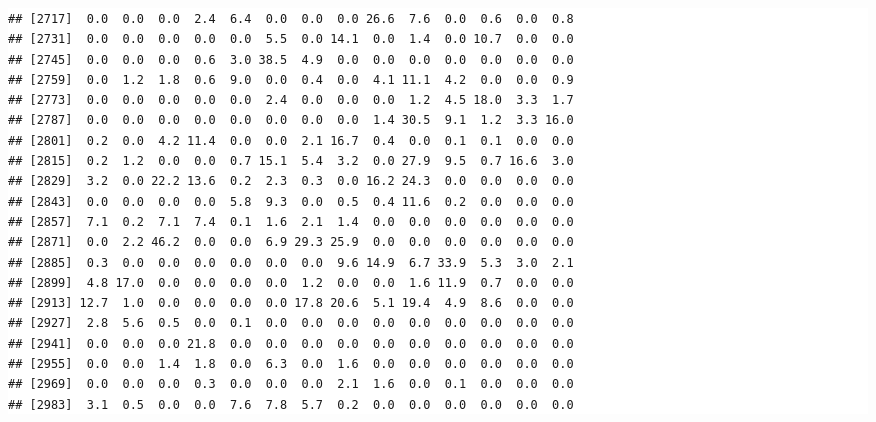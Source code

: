     ## [2717]  0.0  0.0  0.0  2.4  6.4  0.0  0.0  0.0 26.6  7.6  0.0  0.6  0.0  0.8
    ## [2731]  0.0  0.0  0.0  0.0  0.0  5.5  0.0 14.1  0.0  1.4  0.0 10.7  0.0  0.0
    ## [2745]  0.0  0.0  0.0  0.6  3.0 38.5  4.9  0.0  0.0  0.0  0.0  0.0  0.0  0.0
    ## [2759]  0.0  1.2  1.8  0.6  9.0  0.0  0.4  0.0  4.1 11.1  4.2  0.0  0.0  0.9
    ## [2773]  0.0  0.0  0.0  0.0  0.0  2.4  0.0  0.0  0.0  1.2  4.5 18.0  3.3  1.7
    ## [2787]  0.0  0.0  0.0  0.0  0.0  0.0  0.0  0.0  1.4 30.5  9.1  1.2  3.3 16.0
    ## [2801]  0.2  0.0  4.2 11.4  0.0  0.0  2.1 16.7  0.4  0.0  0.1  0.1  0.0  0.0
    ## [2815]  0.2  1.2  0.0  0.0  0.7 15.1  5.4  3.2  0.0 27.9  9.5  0.7 16.6  3.0
    ## [2829]  3.2  0.0 22.2 13.6  0.2  2.3  0.3  0.0 16.2 24.3  0.0  0.0  0.0  0.0
    ## [2843]  0.0  0.0  0.0  0.0  5.8  9.3  0.0  0.5  0.4 11.6  0.2  0.0  0.0  0.0
    ## [2857]  7.1  0.2  7.1  7.4  0.1  1.6  2.1  1.4  0.0  0.0  0.0  0.0  0.0  0.0
    ## [2871]  0.0  2.2 46.2  0.0  0.0  6.9 29.3 25.9  0.0  0.0  0.0  0.0  0.0  0.0
    ## [2885]  0.3  0.0  0.0  0.0  0.0  0.0  0.0  9.6 14.9  6.7 33.9  5.3  3.0  2.1
    ## [2899]  4.8 17.0  0.0  0.0  0.0  0.0  1.2  0.0  0.0  1.6 11.9  0.7  0.0  0.0
    ## [2913] 12.7  1.0  0.0  0.0  0.0  0.0 17.8 20.6  5.1 19.4  4.9  8.6  0.0  0.0
    ## [2927]  2.8  5.6  0.5  0.0  0.1  0.0  0.0  0.0  0.0  0.0  0.0  0.0  0.0  0.0
    ## [2941]  0.0  0.0  0.0 21.8  0.0  0.0  0.0  0.0  0.0  0.0  0.0  0.0  0.0  0.0
    ## [2955]  0.0  0.0  1.4  1.8  0.0  6.3  0.0  1.6  0.0  0.0  0.0  0.0  0.0  0.0
    ## [2969]  0.0  0.0  0.0  0.3  0.0  0.0  0.0  2.1  1.6  0.0  0.1  0.0  0.0  0.0
    ## [2983]  3.1  0.5  0.0  0.0  7.6  7.8  5.7  0.2  0.0  0.0  0.0  0.0  0.0  0.0